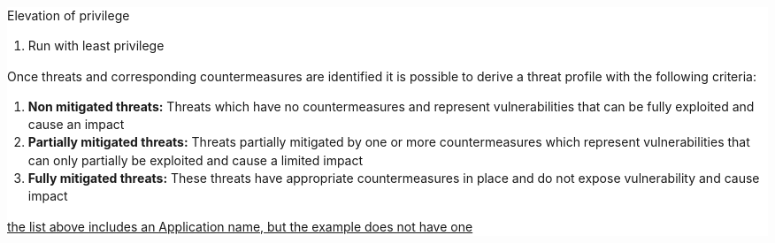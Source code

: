</td>

</tr>

<tr bgcolor="#cccccc">

<td>

Elevation of privilege

</td>

<td>

1.  Run with least privilege

</td>

</tr>

</table>

Once threats and corresponding countermeasures are identified it is
possible to derive a threat profile with the following criteria:

1.  **Non mitigated threats:** Threats which have no countermeasures and
    represent vulnerabilities that can be fully exploited and cause an
    impact
2.  **Partially mitigated threats:** Threats partially mitigated by one
    or more countermeasures which represent vulnerabilities that can
    only partially be exploited and cause a limited impact
3.  **Fully mitigated threats:** These threats have appropriate
    countermeasures in place and do not expose vulnerability and cause
    impact

[the list above includes an Application name, but the example does not
have one](Category:FIXME "wikilink")